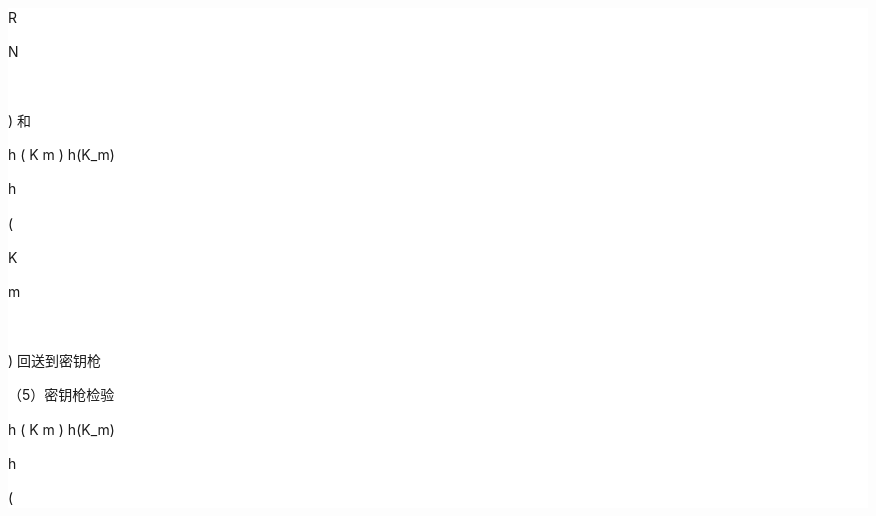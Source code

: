 R









N

​


)
和

h
(
K
m
)
h(K_m)





h

(


K









m

​


)
回送到密钥枪

（5）密钥枪检验

h
(
K
m
)
h(K_m)





h

(

